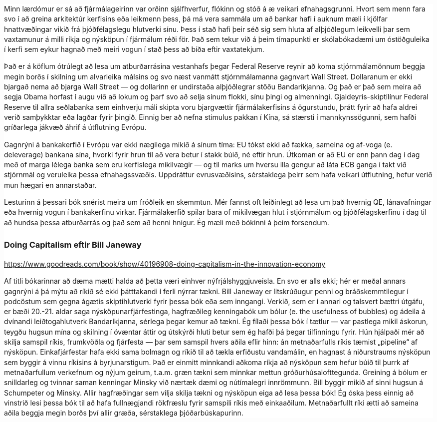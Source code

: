 Minn lærdómur er sá að fjármálageirinn var orðinn sjálfhverfur, flókinn og stóð á æ veikari
efnahagsgrunni. Hvort sem menn fara svo í að greina arkitektúr kerfisins eða leikmenn þess, þá má
vera sammála um að bankar hafi í auknum mæli í kjölfar hnattvæðingar vikið frá þjóðfélagslegu
hlutverki sínu. Þess í stað hafi þeir séð sig sem hluta af alþjóðlegum leikvelli þar sem vaxtamunur
á milli ríkja og nýsköpun í fjármálum réði för. Það sem tekur við á þeim tímapunkti er skólabókadæmi
um óstöðguleika í kerfi sem eykur hagnað með meiri vogun í stað þess að bíða eftir vaxtatekjum.

Það er á köflum ótrúlegt að lesa um atburðarrásina vestanhafs þegar Federal Reserve reynir að koma
stjórnmálamönnum beggja megin borðs í skilning um alvarleika málsins og svo næst vanmátt
stjórnmálamanna gagnvart Wall Street. Dollaranum er ekki bjargað nema að bjarga Wall Street — og
dollarinn er undirstaða alþjóðlegrar stöðu Bandaríkjanna. Og það er það sem meira að segja Obama
horfast í augu við að lokum og þarf svo að selja sínum flokki, sínu þingi og almenningi.
Gjaldeyris-skiptilínur Federal Reserve til allra seðlabanka sem einhverju máli skipta voru
bjargvættir fjármálakerfisins á ögurstundu, þrátt fyrir að hafa aldrei verið samþykktar eða lagðar
fyrir þingið. Einnig ber að nefna stimulus pakkan í Kína, sá stærsti í mannkynssögunni, sem hafði
gríðarlega jákvæð áhrif á útflutning Evrópu.

Gagnrýni á bankakerfið í Evrópu var ekki nægilega mikið á sínum tíma: EU tókst ekki að fækka,
sameina og af-voga (e. deleverage) bankana sína, hvorki fyrir hrun til að vera betur í stakk búið,
né eftir hrun. Útkoman er að EU er enn þann dag í dag með of marga lélega banka sem eru kerfislega
mikilvægir — og til marks um hversu illa gengur að láta ECB ganga í takt við stjórnmál og veruleika
þessa efnahagssvæðis. Uppdráttur evrusvæðisins, sérstaklega þeirr sem hafa veikari útflutning, hefur
verið mun hægari en annarstaðar.

Lesturinn á þessari bók snérist meira um fróðleik en skemmtun. Mér fannst oft leiðinlegt að lesa um
það hvernig QE, lánavafningar eða hvernig vogun í bankakerfinu virkar. Fjármálakerfið spilar bara of
mikilvægan hlut í stjórnmálum og þjóðfélagskerfinu í dag til að hundsa þessa atburðarrás og það sem
að henni hnígur. Ég mæli með bókinni á þeim forsendum.

### Doing Capitalism eftir Bill Janeway

https://www.goodreads.com/book/show/40196908-doing-capitalism-in-the-innovation-economy

Af titli bókarinnar að dæma mætti halda að þetta væri einhver nýfrjálshyggjuveisla. En svo er alls
ekki; hér er meðal annars gagnrýni á þá mýtu að ríkið sé ekki þátttakandi í ferli nýrrar tækni. Bill
Janeway er litskrúðugur penni og bráðskemmtilegur í podcöstum sem gegna ágætis skiptihlutverki fyrir
þessa bók eða sem inngangi. Verkið, sem er í annari og talsvert bættri útgáfu, er bæði 20.-21. aldar
saga nýsköpunarfjárfestinga, hagfræðileg kenningabók um bólur (e. the usefulness of bubbles) og
ádeila á dvínandi leiðtogahlutverk Bandaríkjanna, sérlega þegar kemur að tækni. Ég fílaði þessa bók
í tætlur — var pastlega mikil áskorun, teygðu hugsun mína og skilning í óvæntar áttir og útskýrði
hluti betur sem ég hafði þá þegar tilfinningu fyrir. Hún hjálpaði mér að skilja samspil ríkis,
frumkvöðla og fjárfesta — þar sem samspil hvers aðila eflir hinn: án metnaðarfulls ríkis tæmist
„pipeline“ af nýsköpun. Einkafjárfestar hafa ekki sama bolmagn og ríkið til að tækla erfiðustu
vandamálin, en hagnast á niðurstraums nýsköpun sem byggir á vinnu ríkisins á byrjunarstigum. Það er
einmitt minnkandi aðkoma ríkja að nýsköpun sem hefur búið til þurrk af metnaðarfullum verkefnum og
nýjum geirum, t.a.m. græn tækni sem minnkar mettun gróðurhúsalofttegunda. Greining á bólum er
snilldarleg og tvinnar saman kenningar Minsky við nærtæk dæmi og nútímalegri innrömmunn. Bill byggir
mikið af sinni hugsun á Schumpeter og Minsky. Allir hagfræðingar sem vilja skilja tækni og nýsköpun
eiga að lesa þessa bók! Ég óska þess einnig að vinstrið lesi þessa bók til að hafa fullnægjandi
rökfræslu fyrir samspili ríkis með einkaaðilum. Metnaðarfullt ríki ætti að sameina aðila beggja
megin borðs því allir græða, sérstaklega þjóðarbúskapurinn.
